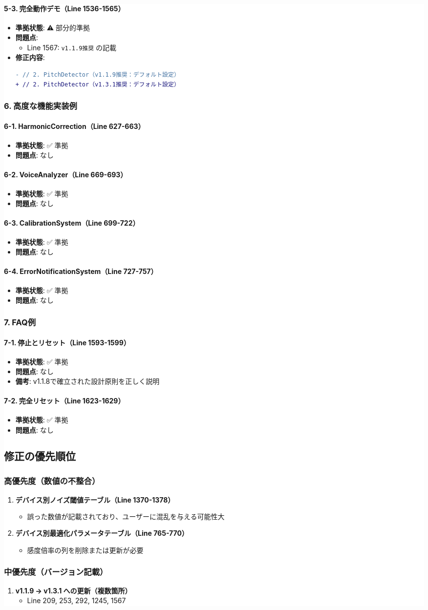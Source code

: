 #### 5-3. 完全動作デモ（Line 1536-1565）
- **準拠状態**: ⚠️ 部分的準拠
- **問題点**:
  - Line 1567: `v1.1.9推奨` の記載
- **修正内容**:
  ```diff
  - // 2. PitchDetector（v1.1.9推奨：デフォルト設定）
  + // 2. PitchDetector（v1.3.1推奨：デフォルト設定）
  ```

### 6. 高度な機能実装例

#### 6-1. HarmonicCorrection（Line 627-663）
- **準拠状態**: ✅ 準拠
- **問題点**: なし

#### 6-2. VoiceAnalyzer（Line 669-693）
- **準拠状態**: ✅ 準拠
- **問題点**: なし

#### 6-3. CalibrationSystem（Line 699-722）
- **準拠状態**: ✅ 準拠
- **問題点**: なし

#### 6-4. ErrorNotificationSystem（Line 727-757）
- **準拠状態**: ✅ 準拠
- **問題点**: なし

### 7. FAQ例

#### 7-1. 停止とリセット（Line 1593-1599）
- **準拠状態**: ✅ 準拠
- **問題点**: なし
- **備考**: v1.1.8で確立された設計原則を正しく説明

#### 7-2. 完全リセット（Line 1623-1629）
- **準拠状態**: ✅ 準拠
- **問題点**: なし

## 修正の優先順位

### 高優先度（数値の不整合）
1. **デバイス別ノイズ閾値テーブル（Line 1370-1378）**
   - 誤った数値が記載されており、ユーザーに混乱を与える可能性大
   
2. **デバイス別最適化パラメータテーブル（Line 765-770）**
   - 感度倍率の列を削除または更新が必要

### 中優先度（バージョン記載）
1. **v1.1.9 → v1.3.1 への更新（複数箇所）**
   - Line 209, 253, 292, 1245, 1567

